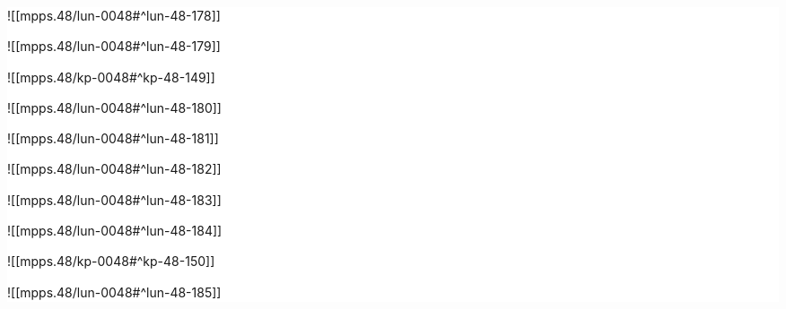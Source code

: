 ![[mpps.48/lun-0048#^lun-48-178]]

![[mpps.48/lun-0048#^lun-48-179]]

![[mpps.48/kp-0048#^kp-48-149]]

![[mpps.48/lun-0048#^lun-48-180]]

![[mpps.48/lun-0048#^lun-48-181]]

![[mpps.48/lun-0048#^lun-48-182]]

![[mpps.48/lun-0048#^lun-48-183]]

![[mpps.48/lun-0048#^lun-48-184]]

![[mpps.48/kp-0048#^kp-48-150]]

![[mpps.48/lun-0048#^lun-48-185]]
